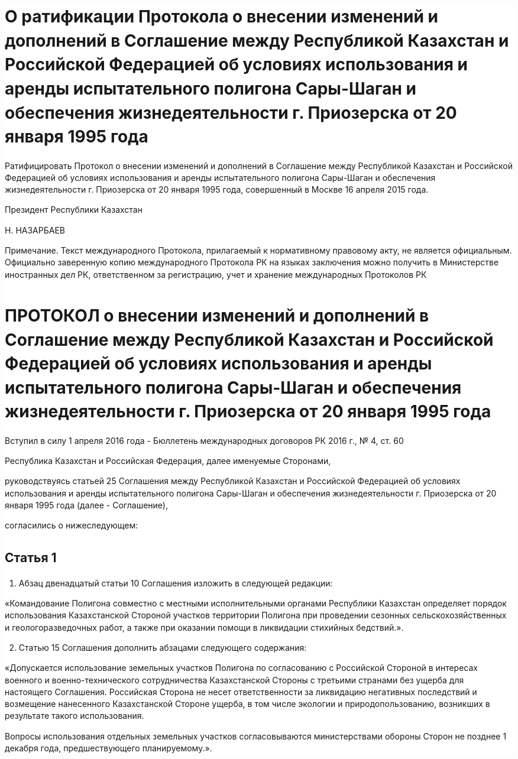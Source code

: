 # О ратификации Протокола о внесении изменений и дополнений в Соглашение между Республикой Казахстан и Российской Федерацией об условиях использования и аренды испытательного полигона Сары-Шаган и обеспечения жизнедеятельности г. Приозерска от 20 января 1995 года

Ратифицировать Протокол о внесении изменений и дополнений в Соглашение между Республикой Казахстан и Российской Федерацией об условиях использования и аренды испытательного полигона Сары-Шаган и обеспечения жизнедеятельности г. Приозерска от 20 января 1995 года, совершенный в Москве 16 апреля 2015 года.

Президент Республики Казахстан

Н. НАЗАРБАЕВ

Примечание. Текст международного Протокола, прилагаемый к нормативному правовому акту, не является официальным. Официально заверенную копию международного Протокола РК на языках заключения можно получить в Министерстве иностранных дел РК, ответственном за регистрацию, учет и хранение международных Протоколов РК

# ПРОТОКОЛ о внесении изменений и дополнений в Соглашение между Республикой Казахстан и Российской Федерацией об условиях использования и аренды испытательного полигона Сары-Шаган и обеспечения жизнедеятельности г. Приозерска от 20 января 1995 года

Вступил в силу 1 апреля 2016 года - Бюллетень международных договоров РК 2016 г., № 4, ст. 60

Республика Казахстан и Российская Федерация, далее именуемые Сторонами,

руководствуясь статьей 25 Соглашения между Республикой Казахстан и Российской Федерацией об условиях использования и аренды испытательного полигона Сары-Шаган и обеспечения жизнедеятельности г. Приозерска от 20 января 1995 года (далее - Соглашение),

согласились о нижеследующем:

## Статья 1

1. Абзац двенадцатый статьи 10 Соглашения изложить в следующей редакции:

«Командование Полигона совместно с местными исполнительными органами Республики Казахстан определяет порядок использования Казахстанской Стороной участков территории Полигона при проведении сезонных сельскохозяйственных и геологоразведочных работ, а также при оказании помощи в ликвидации стихийных бедствий.».

2. Статью 15 Соглашения дополнить абзацами следующего содержания:

«Допускается использование земельных участков Полигона по согласованию с Российской Стороной в интересах военного и военно-технического сотрудничества Казахстанской Стороны с третьими странами без ущерба для настоящего Соглашения. Российская Сторона не несет ответственности за ликвидацию негативных последствий и возмещение нанесенного Казахстанской Стороне ущерба, в том числе экологии и природопользованию, возникших в результате такого использования.

Вопросы использования отдельных земельных участков согласовываются министерствами обороны Сторон не позднее 1 декабря года, предшествующего планируемому.».
